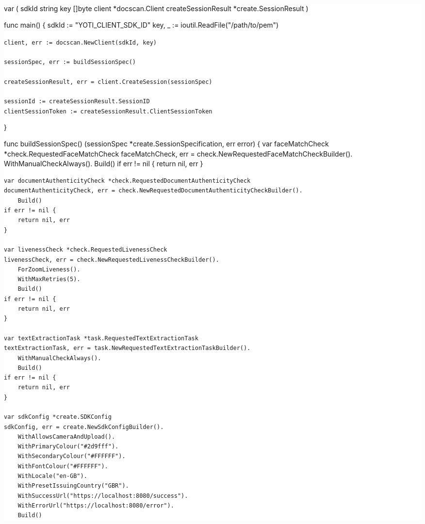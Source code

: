 var (
	sdkId               string
	key                 []byte
	client              *docscan.Client
	createSessionResult *create.SessionResult
)

func main() {
	sdkId := "YOTI_CLIENT_SDK_ID"
	key, _ := ioutil.ReadFile("/path/to/pem")

	client, err := docscan.NewClient(sdkId, key)

	sessionSpec, err := buildSessionSpec()

	createSessionResult, err = client.CreateSession(sessionSpec)

	sessionId := createSessionResult.SessionID
	clientSessionToken := createSessionResult.ClientSessionToken
}

func buildSessionSpec() (sessionSpec *create.SessionSpecification, err error) {
	var faceMatchCheck *check.RequestedFaceMatchCheck
	faceMatchCheck, err = check.NewRequestedFaceMatchCheckBuilder().
		WithManualCheckAlways().
		Build()
	if err != nil {
		return nil, err
	}

	var documentAuthenticityCheck *check.RequestedDocumentAuthenticityCheck
	documentAuthenticityCheck, err = check.NewRequestedDocumentAuthenticityCheckBuilder().
		Build()
	if err != nil {
		return nil, err
	}

	var livenessCheck *check.RequestedLivenessCheck
	livenessCheck, err = check.NewRequestedLivenessCheckBuilder().
		ForZoomLiveness().
		WithMaxRetries(5).
		Build()
	if err != nil {
		return nil, err
	}

	var textExtractionTask *task.RequestedTextExtractionTask
	textExtractionTask, err = task.NewRequestedTextExtractionTaskBuilder().
		WithManualCheckAlways().
		Build()
	if err != nil {
		return nil, err
	}

	var sdkConfig *create.SDKConfig
	sdkConfig, err = create.NewSdkConfigBuilder().
		WithAllowsCameraAndUpload().
		WithPrimaryColour("#2d9fff").
		WithSecondaryColour("#FFFFFF").
		WithFontColour("#FFFFFF").
		WithLocale("en-GB").
		WithPresetIssuingCountry("GBR").
		WithSuccessUrl("https://localhost:8080/success").
		WithErrorUrl("https://localhost:8080/error").
		Build()
